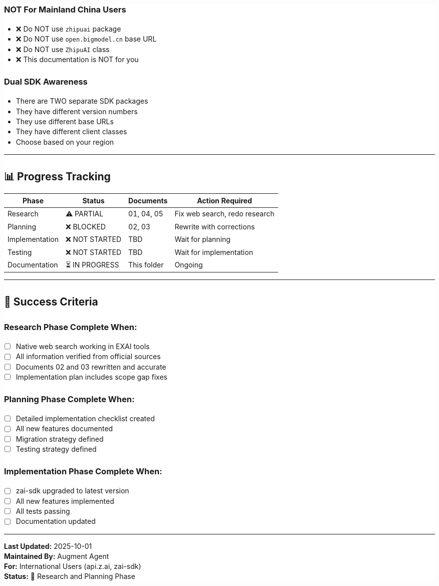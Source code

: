 ### NOT For Mainland China Users
- ❌ Do NOT use `zhipuai` package
- ❌ Do NOT use `open.bigmodel.cn` base URL
- ❌ Do NOT use `ZhipuAI` class
- ❌ This documentation is NOT for you

### Dual SDK Awareness
- There are TWO separate SDK packages
- They have different version numbers
- They use different base URLs
- They have different client classes
- Choose based on your region

---

## 📊 Progress Tracking

| Phase | Status | Documents | Action Required |
|-------|--------|-----------|-----------------|
| Research | ⚠️ PARTIAL | 01, 04, 05 | Fix web search, redo research |
| Planning | ❌ BLOCKED | 02, 03 | Rewrite with corrections |
| Implementation | ❌ NOT STARTED | TBD | Wait for planning |
| Testing | ❌ NOT STARTED | TBD | Wait for implementation |
| Documentation | ⏳ IN PROGRESS | This folder | Ongoing |

---

## 🎯 Success Criteria

### Research Phase Complete When:
- [ ] Native web search working in EXAI tools
- [ ] All information verified from official sources
- [ ] Documents 02 and 03 rewritten and accurate
- [ ] Implementation plan includes scope gap fixes

### Planning Phase Complete When:
- [ ] Detailed implementation checklist created
- [ ] All new features documented
- [ ] Migration strategy defined
- [ ] Testing strategy defined

### Implementation Phase Complete When:
- [ ] zai-sdk upgraded to latest version
- [ ] All new features implemented
- [ ] All tests passing
- [ ] Documentation updated

---

**Last Updated:** 2025-10-01  
**Maintained By:** Augment Agent  
**For:** International Users (api.z.ai, zai-sdk)  
**Status:** 🚧 Research and Planning Phase

